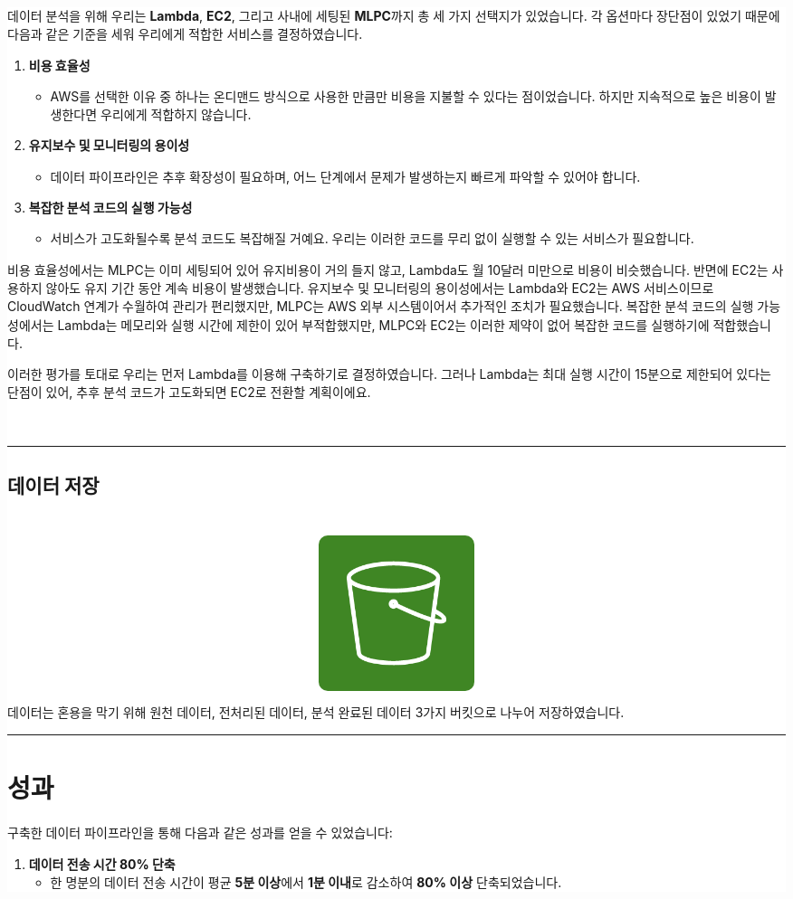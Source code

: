 데이터 분석을 위해 우리는 **Lambda**, **EC2**, 그리고 사내에 세팅된 **MLPC**까지 총 세 가지 선택지가 있었습니다. 각 옵션마다 장단점이 있었기 때문에 다음과 같은 기준을 세워 우리에게 적합한 서비스를 결정하였습니다.

1. **비용 효율성**
   - AWS를 선택한 이유 중 하나는 온디맨드 방식으로 사용한 만큼만 비용을 지불할 수 있다는 점이었습니다. 하지만 지속적으로 높은 비용이 발생한다면 우리에게 적합하지 않습니다.

2. **유지보수 및 모니터링의 용이성**
   - 데이터 파이프라인은 추후 확장성이 필요하며, 어느 단계에서 문제가 발생하는지 빠르게 파악할 수 있어야 합니다.

3. **복잡한 분석 코드의 실행 가능성**
   - 서비스가 고도화될수록 분석 코드도 복잡해질 거예요. 우리는 이러한 코드를 무리 없이 실행할 수 있는 서비스가 필요합니다.

비용 효율성에서는 MLPC는 이미 세팅되어 있어 유지비용이 거의 들지 않고, Lambda도 월 10달러 미만으로 비용이 비슷했습니다. 반면에 EC2는 사용하지 않아도 유지 기간 동안 계속 비용이 발생했습니다. 유지보수 및 모니터링의 용이성에서는 Lambda와 EC2는 AWS 서비스이므로 CloudWatch 연계가 수월하여 관리가 편리했지만, MLPC는 AWS 외부 시스템이어서 추가적인 조치가 필요했습니다. 복잡한 분석 코드의 실행 가능성에서는 Lambda는 메모리와 실행 시간에 제한이 있어 부적합했지만, MLPC와 EC2는 이러한 제약이 없어 복잡한 코드를 실행하기에 적합했습니다.

이러한 평가를 토대로 우리는 먼저 Lambda를 이용해 구축하기로 결정하였습니다. 그러나 Lambda는 최대 실행 시간이 15분으로 제한되어 있다는 단점이 있어, 추후 분석 코드가 고도화되면 EC2로 전환할 계획이에요.

<br>

---

## 데이터 저장
<br>
<div style="display: flex; justify-content: center; align-items: center;">
  <img src="/img/article/data_pipeline/s3.png" alt="S3" style="width: 20%; border-radius: 10px;">
</div>

데이터는 혼용을 막기 위해 원천 데이터, 전처리된 데이터, 분석 완료된 데이터 3가지 버킷으로 나누어 저장하였습니다. 

---

# 성과
구축한 데이터 파이프라인을 통해 다음과 같은 성과를 얻을 수 있었습니다:

1. **데이터 전송 시간 80% 단축**
   - 한 명분의 데이터 전송 시간이 평균 **5분 이상**에서 **1분 이내**로 감소하여 **80% 이상** 단축되었습니다.

